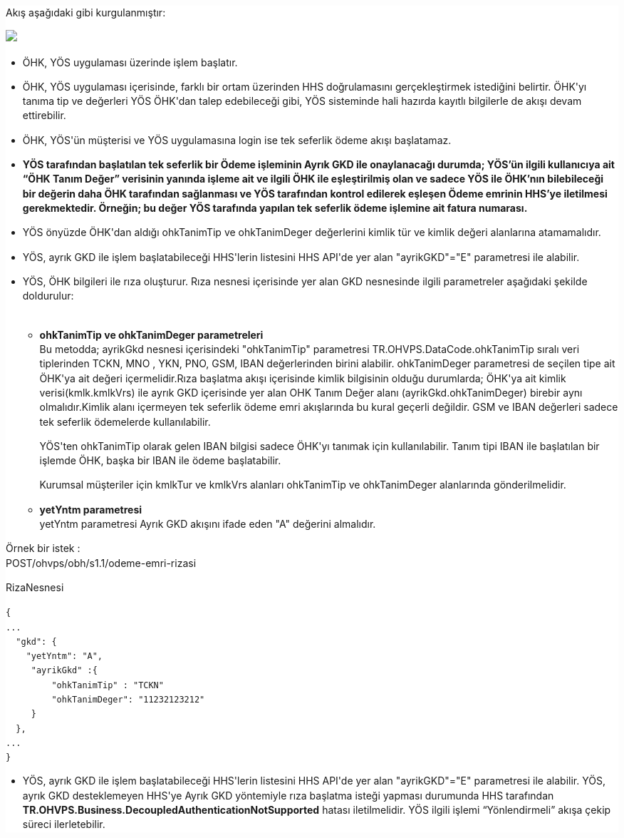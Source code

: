 Akış aşağıdaki gibi kurgulanmıştır: 

<img src="./images/AyrikGkdStatik.png" width="75%" >  

- ÖHK, YÖS uygulaması üzerinde işlem başlatır.
- ÖHK, YÖS uygulaması içerisinde, farklı bir ortam üzerinden HHS doğrulamasını gerçekleştirmek istediğini belirtir. ÖHK'yı tanıma tip ve değerleri YÖS ÖHK'dan talep edebileceği gibi, YÖS sisteminde hali hazırda kayıtlı bilgilerle de akışı devam ettirebilir. <br>

- ÖHK, YÖS'ün müşterisi ve YÖS uygulamasına login ise tek seferlik ödeme akışı başlatamaz.

 -  **YÖS tarafından başlatılan tek seferlik bir Ödeme işleminin Ayrık GKD ile onaylanacağı durumda; 
YÖS’ün ilgili kullanıcıya ait “ÖHK Tanım Değer” verisinin yanında işleme ait ve ilgili ÖHK ile eşleştirilmiş olan  ve sadece YÖS ile ÖHK’nın bilebileceği bir değerin daha ÖHK tarafından sağlanması ve YÖS tarafından kontrol edilerek eşleşen Ödeme emrinin HHS’ye iletilmesi gerekmektedir. Örneğin; bu değer YÖS tarafında yapılan tek seferlik ödeme işlemine ait fatura numarası.** 
-  YÖS önyüzde ÖHK'dan aldığı ohkTanimTip ve ohkTanimDeger değerlerini kimlik tür ve kimlik değeri alanlarına atamamalıdır.
 
- YÖS, ayrık GKD ile işlem başlatabileceği HHS'lerin listesini HHS API'de yer alan "ayrikGKD"="E" parametresi ile alabilir.
- YÖS, ÖHK bilgileri ile rıza oluşturur. Rıza nesnesi içerisinde yer alan GKD nesnesinde ilgili parametreler aşağıdaki şekilde doldurulur:<br><br>
    - **ohkTanimTip ve ohkTanimDeger parametreleri**  
          Bu metodda; ayrikGkd nesnesi içerisindeki "ohkTanimTip" parametresi TR.OHVPS.DataCode.ohkTanimTip sıralı veri tiplerinden TCKN, MNO , YKN, PNO, GSM, IBAN değerlerinden birini alabilir. ohkTanimDeger parametresi de seçilen tipe ait ÖHK'ya ait değeri içermelidir.Rıza başlatma akışı içerisinde kimlik bilgisinin olduğu durumlarda; ÖHK'ya ait kimlik verisi(kmlk.kmlkVrs) ile ayrık GKD içerisinde yer alan OHK Tanım Değer alanı (ayrikGkd.ohkTanimDeger) birebir aynı olmalıdır.Kimlik alanı içermeyen tek seferlik ödeme emri akışlarında bu kural geçerli değildir. GSM ve IBAN değerleri sadece tek seferlik ödemelerde kullanılabilir.<br>

      YÖS'ten ohkTanimTip olarak gelen IBAN bilgisi sadece ÖHK'yı tanımak için kullanılabilir. Tanım tipi IBAN ile başlatılan bir işlemde ÖHK, başka bir IBAN ile ödeme başlatabilir.

      Kurumsal müşteriler için kmlkTur ve kmlkVrs alanları ohkTanimTip ve ohkTanimDeger alanlarında gönderilmelidir.<br> 
 
    - **yetYntm parametresi**  
      yetYntm parametresi  Ayrık GKD  akışını ifade eden "A" değerini almalıdır. <br>
  

Örnek bir istek :  
POST/ohvps/obh/s1.1/odeme-emri-rizasi  

RizaNesnesi

```
{
...
  "gkd": {
    "yetYntm": "A",
     "ayrikGkd" :{
         "ohkTanimTip" : "TCKN" 
         "ohkTanimDeger": "11232123212"
     }    
  },
...
}
```
- YÖS, ayrık GKD ile işlem başlatabileceği HHS'lerin listesini HHS API'de yer alan "ayrikGKD"="E" parametresi ile alabilir.
  YÖS, ayrık GKD desteklemeyen HHS'ye Ayrık GKD yöntemiyle rıza başlatma isteği yapması durumunda HHS tarafından **TR.OHVPS.Business.DecoupledAuthenticationNotSupported** hatası iletilmelidir. YÖS ilgili işlemi “Yönlendirmeli” akışa çekip süreci ilerletebilir.
